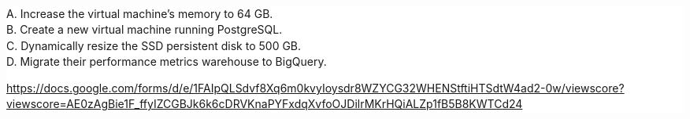 A. Increase the virtual machine’s memory to 64 GB.  
B. Create a new virtual machine running PostgreSQL.  
C. Dynamically resize the SSD persistent disk to 500 GB.  
D. Migrate their performance metrics warehouse to BigQuery.  

https://docs.google.com/forms/d/e/1FAIpQLSdvf8Xq6m0kvyIoysdr8WZYCG32WHENStftiHTSdtW4ad2-0w/viewscore?viewscore=AE0zAgBie1F_ffyIZCGBJk6k6cDRVKnaPYFxdqXvfoOJDilrMKrHQiALZp1fB5B8KWTCd24
